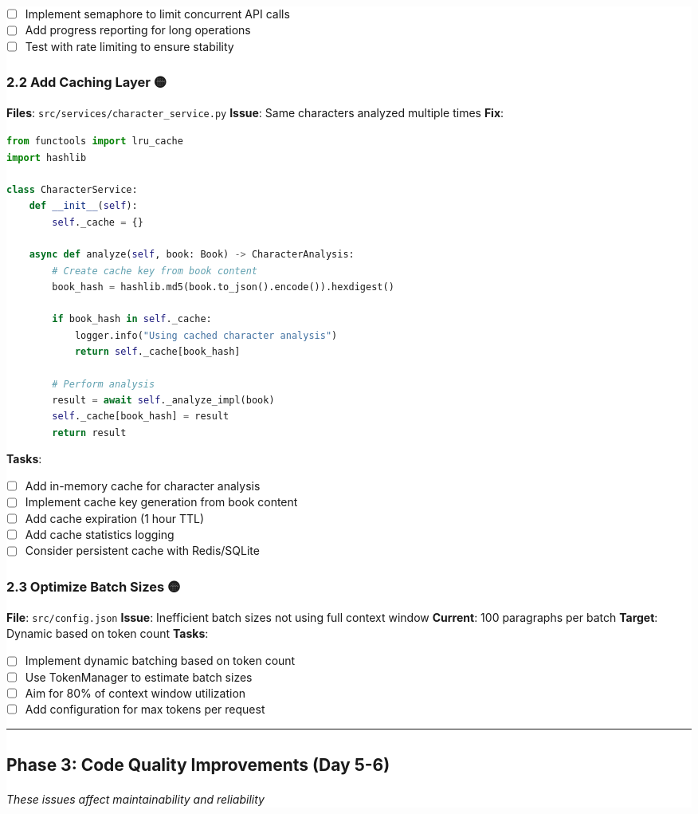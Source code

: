 - [ ] Implement semaphore to limit concurrent API calls
- [ ] Add progress reporting for long operations
- [ ] Test with rate limiting to ensure stability

### 2.2 Add Caching Layer 🟡
**Files**: `src/services/character_service.py`
**Issue**: Same characters analyzed multiple times
**Fix**:
```python
from functools import lru_cache
import hashlib

class CharacterService:
    def __init__(self):
        self._cache = {}

    async def analyze(self, book: Book) -> CharacterAnalysis:
        # Create cache key from book content
        book_hash = hashlib.md5(book.to_json().encode()).hexdigest()

        if book_hash in self._cache:
            logger.info("Using cached character analysis")
            return self._cache[book_hash]

        # Perform analysis
        result = await self._analyze_impl(book)
        self._cache[book_hash] = result
        return result
```
**Tasks**:
- [ ] Add in-memory cache for character analysis
- [ ] Implement cache key generation from book content
- [ ] Add cache expiration (1 hour TTL)
- [ ] Add cache statistics logging
- [ ] Consider persistent cache with Redis/SQLite

### 2.3 Optimize Batch Sizes 🟡
**File**: `src/config.json`
**Issue**: Inefficient batch sizes not using full context window
**Current**: 100 paragraphs per batch
**Target**: Dynamic based on token count
**Tasks**:
- [ ] Implement dynamic batching based on token count
- [ ] Use TokenManager to estimate batch sizes
- [ ] Aim for 80% of context window utilization
- [ ] Add configuration for max tokens per request

---

## Phase 3: Code Quality Improvements (Day 5-6)
*These issues affect maintainability and reliability*
